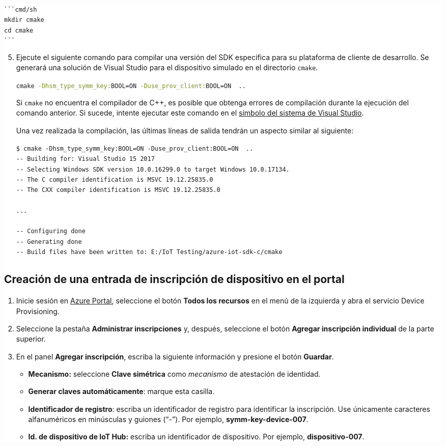     ```cmd/sh
    mkdir cmake
    cd cmake
    ```

5. Ejecute el siguiente comando para compilar una versión del SDK específica para su plataforma de cliente de desarrollo. Se generará una solución de Visual Studio para el dispositivo simulado en el directorio `cmake`. 

    ```cmd
    cmake -Dhsm_type_symm_key:BOOL=ON -Duse_prov_client:BOOL=ON  ..
    ```
    
    Si `cmake` no encuentra el compilador de C++, es posible que obtenga errores de compilación durante la ejecución del comando anterior. Si sucede, intente ejecutar este comando en el [símbolo del sistema de Visual Studio](/dotnet/framework/tools/developer-command-prompt-for-vs). 

    Una vez realizada la compilación, las últimas líneas de salida tendrán un aspecto similar al siguiente:

    ```cmd/sh
    $ cmake -Dhsm_type_symm_key:BOOL=ON -Duse_prov_client:BOOL=ON  ..
    -- Building for: Visual Studio 15 2017
    -- Selecting Windows SDK version 10.0.16299.0 to target Windows 10.0.17134.
    -- The C compiler identification is MSVC 19.12.25835.0
    -- The CXX compiler identification is MSVC 19.12.25835.0

    ...

    -- Configuring done
    -- Generating done
    -- Build files have been written to: E:/IoT Testing/azure-iot-sdk-c/cmake
    ```

## <a name="create-a-device-enrollment-entry-in-the-portal"></a>Creación de una entrada de inscripción de dispositivo en el portal

1. Inicie sesión en [Azure Portal](https://portal.azure.com), seleccione el botón **Todos los recursos** en el menú de la izquierda y abra el servicio Device Provisioning.

2. Seleccione la pestaña **Administrar inscripciones** y, después, seleccione el botón **Agregar inscripción individual** de la parte superior. 

3. En el panel **Agregar inscripción**, escriba la siguiente información y presione el botón **Guardar**.

   - **Mecanismo:** seleccione **Clave simétrica** como *mecanismo* de atestación de identidad.

   - **Generar claves automáticamente**: marque esta casilla.

   - **Identificador de registro**: escriba un identificador de registro para identificar la inscripción. Use únicamente caracteres alfanuméricos en minúsculas y guiones (“-”). Por ejemplo, **symm-key-device-007**.

   - **Id. de dispositivo de IoT Hub:** escriba un identificador de dispositivo. Por ejemplo, **dispositivo-007**.

